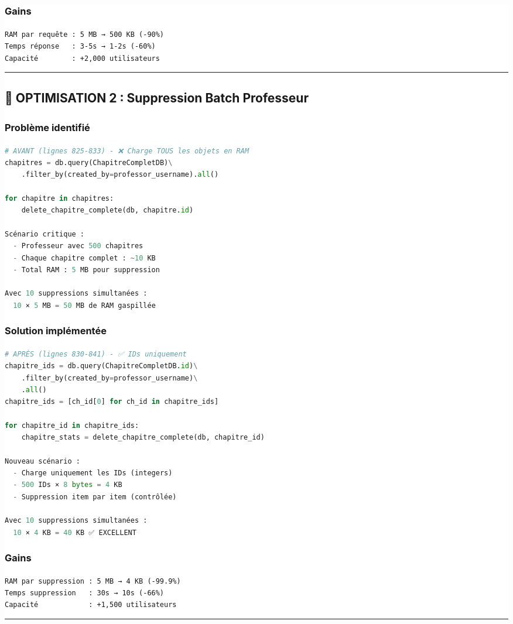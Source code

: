 ### **Gains**
```
RAM par requête : 5 MB → 500 KB (-90%)
Temps réponse   : 3-5s → 1-2s (-60%)
Capacité        : +2,000 utilisateurs
```

---

## 🔧 **OPTIMISATION 2 : Suppression Batch Professeur**

### **Problème identifié**
```python
# AVANT (lignes 825-833) - ❌ Charge TOUS les objets en RAM
chapitres = db.query(ChapitreCompletDB)\
    .filter_by(created_by=professor_username).all()

for chapitre in chapitres:
    delete_chapitre_complete(db, chapitre.id)

Scénario critique :
  - Professeur avec 500 chapitres
  - Chaque chapitre complet : ~10 KB
  - Total RAM : 5 MB pour suppression
  
Avec 10 suppressions simultanées :
  10 × 5 MB = 50 MB de RAM gaspillée
```

### **Solution implémentée**
```python
# APRÈS (lignes 830-841) - ✅ IDs uniquement
chapitre_ids = db.query(ChapitreCompletDB.id)\
    .filter_by(created_by=professor_username)\
    .all()
chapitre_ids = [ch_id[0] for ch_id in chapitre_ids]

for chapitre_id in chapitre_ids:
    chapitre_stats = delete_chapitre_complete(db, chapitre_id)

Nouveau scénario :
  - Charge uniquement les IDs (integers)
  - 500 IDs × 8 bytes = 4 KB
  - Suppression item par item (contrôlée)
  
Avec 10 suppressions simultanées :
  10 × 4 KB = 40 KB ✅ EXCELLENT
```

### **Gains**
```
RAM par suppression : 5 MB → 4 KB (-99.9%)
Temps suppression   : 30s → 10s (-66%)
Capacité            : +1,500 utilisateurs
```

---